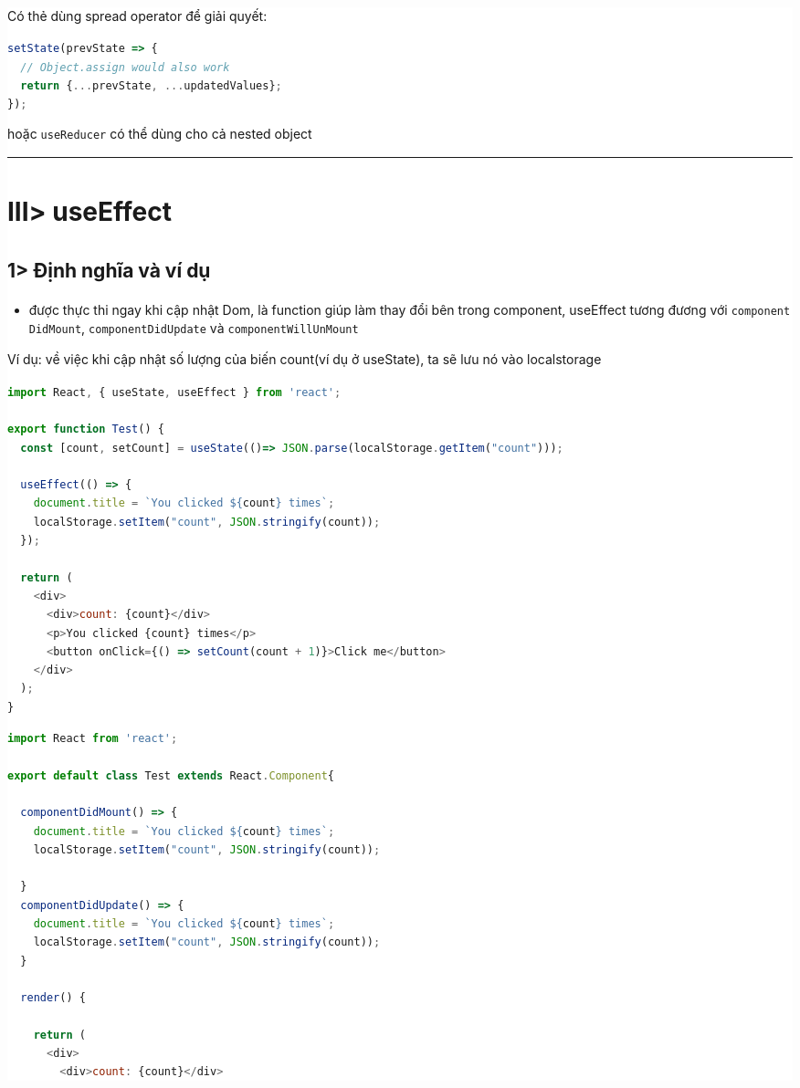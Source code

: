 Có thẻ dùng spread operator để giải quyết:
``` javascript
setState(prevState => {
  // Object.assign would also work
  return {...prevState, ...updatedValues};
});

```
hoặc `useReducer` có thể dùng cho cả nested object



---

# III> useEffect
## 1> Định nghĩa và ví dụ
- được thực thi ngay  khi cập nhật Dom,
là function giúp làm thay đổi bên trong component,
useEffect tương đương với `componentDidMount`, `componentDidUpdate` và `componentWillUnMount`

Ví dụ: về việc khi cập nhật số lượng của biến count(ví dụ ở useState), ta sẽ lưu nó vào localstorage

``` javascript
import React, { useState, useEffect } from 'react';

export function Test() {
  const [count, setCount] = useState(()=> JSON.parse(localStorage.getItem("count")));

  useEffect(() => {
    document.title = `You clicked ${count} times`;
    localStorage.setItem("count", JSON.stringify(count));
  });

  return (
    <div>
      <div>count: {count}</div>
      <p>You clicked {count} times</p>
      <button onClick={() => setCount(count + 1)}>Click me</button>
    </div>
  );
}

```

``` javascript
import React from 'react';

export default class Test extends React.Component{

  componentDidMount() => {
    document.title = `You clicked ${count} times`;
    localStorage.setItem("count", JSON.stringify(count));

  }
  componentDidUpdate() => {
    document.title = `You clicked ${count} times`;
    localStorage.setItem("count", JSON.stringify(count));
  }

  render() {

    return (
      <div>
        <div>count: {count}</div>
```